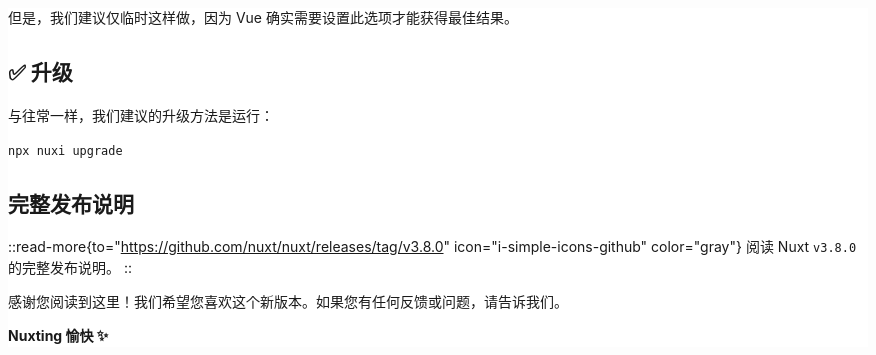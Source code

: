 但是，我们建议仅临时这样做，因为 Vue 确实需要设置此选项才能获得最佳结果。


## ✅ 升级

与往常一样，我们建议的升级方法是运行：

```sh
npx nuxi upgrade
```

## 完整发布说明

::read-more{to="https://github.com/nuxt/nuxt/releases/tag/v3.8.0" icon="i-simple-icons-github" color="gray"}
阅读 Nuxt `v3.8.0` 的完整发布说明。
::

感谢您阅读到这里！我们希望您喜欢这个新版本。如果您有任何反馈或问题，请告诉我们。

**Nuxting 愉快 ✨**
